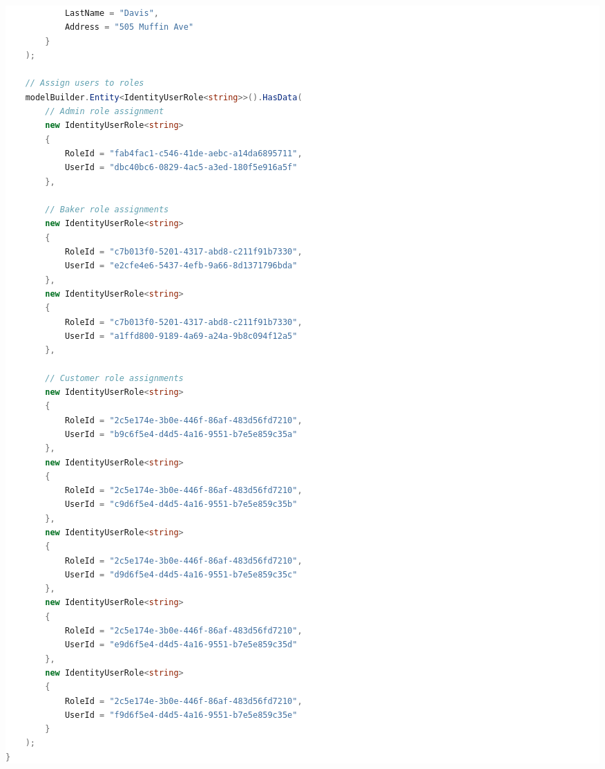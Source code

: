 ```csharp
            LastName = "Davis",
            Address = "505 Muffin Ave"
        }
    );

    // Assign users to roles
    modelBuilder.Entity<IdentityUserRole<string>>().HasData(
        // Admin role assignment
        new IdentityUserRole<string>
        {
            RoleId = "fab4fac1-c546-41de-aebc-a14da6895711",
            UserId = "dbc40bc6-0829-4ac5-a3ed-180f5e916a5f"
        },

        // Baker role assignments
        new IdentityUserRole<string>
        {
            RoleId = "c7b013f0-5201-4317-abd8-c211f91b7330",
            UserId = "e2cfe4e6-5437-4efb-9a66-8d1371796bda"
        },
        new IdentityUserRole<string>
        {
            RoleId = "c7b013f0-5201-4317-abd8-c211f91b7330",
            UserId = "a1ffd800-9189-4a69-a24a-9b8c094f12a5"
        },

        // Customer role assignments
        new IdentityUserRole<string>
        {
            RoleId = "2c5e174e-3b0e-446f-86af-483d56fd7210",
            UserId = "b9c6f5e4-d4d5-4a16-9551-b7e5e859c35a"
        },
        new IdentityUserRole<string>
        {
            RoleId = "2c5e174e-3b0e-446f-86af-483d56fd7210",
            UserId = "c9d6f5e4-d4d5-4a16-9551-b7e5e859c35b"
        },
        new IdentityUserRole<string>
        {
            RoleId = "2c5e174e-3b0e-446f-86af-483d56fd7210",
            UserId = "d9d6f5e4-d4d5-4a16-9551-b7e5e859c35c"
        },
        new IdentityUserRole<string>
        {
            RoleId = "2c5e174e-3b0e-446f-86af-483d56fd7210",
            UserId = "e9d6f5e4-d4d5-4a16-9551-b7e5e859c35d"
        },
        new IdentityUserRole<string>
        {
            RoleId = "2c5e174e-3b0e-446f-86af-483d56fd7210",
            UserId = "f9d6f5e4-d4d5-4a16-9551-b7e5e859c35e"
        }
    );
}
```
